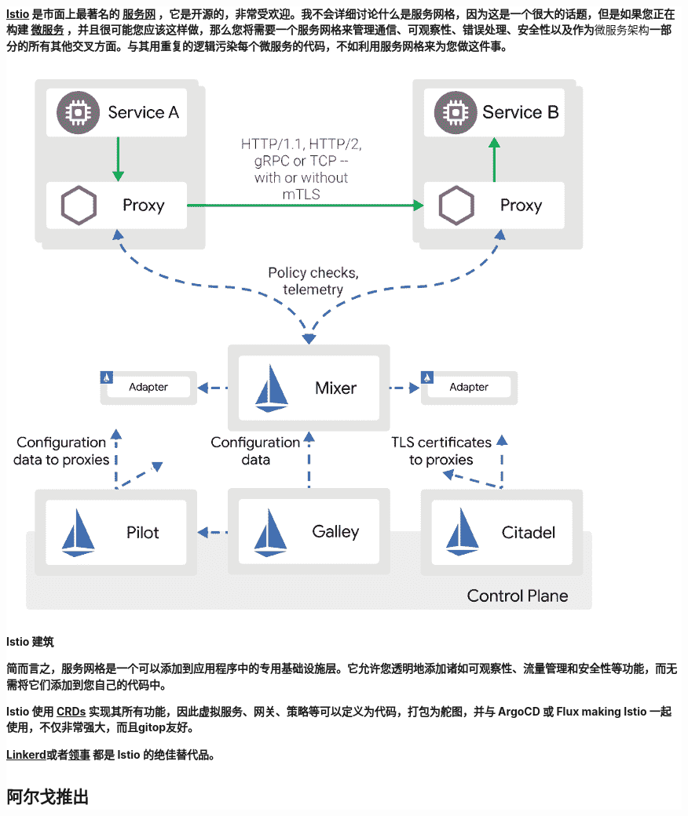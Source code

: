 **[**Istio**](https://istio.io/) 是市面上最著名的 [**服务网**](https://en.wikipedia.org/wiki/Service_mesh) ，它是开源的，非常受欢迎。我不会详细讨论什么是服务网格，因为这是一个很大的话题，但是如果您正在构建 [**微服务**](https://microservices.io/) ，并且很可能您应该这样做，那么您将需要一个服务网格来管理通信、可观察性、错误处理、安全性以及作为**微服务架构**一部分的所有其他交叉方面。与其用重复的逻辑污染每个微服务的代码，不如利用服务网格来为您做这件事。**

**![](img/8cbd35689ae5ddf73a52c9c4a96477d8.png)**

**Istio 建筑**

**简而言之，服务网格是一个可以添加到应用程序中的专用基础设施层。它允许您透明地添加诸如可观察性、流量管理和安全性等功能，而无需将它们添加到您自己的代码中。**

****Istio** 使用 [CRDs](https://www.bmc.com/blogs/kubernetes-crd-custom-resource-definitions/) 实现其所有功能，因此虚拟服务、网关、策略等可以定义为代码，打包为舵图，并与 ArgoCD 或 Flux making Istio 一起使用，不仅非常强大，而且**gitop**友好。**

**[**Linkerd**](https://linkerd.io/)**或者[**领事**](https://www.consul.io/) 都是 **Istio 的绝佳替代品。******

## ****阿尔戈推出****
